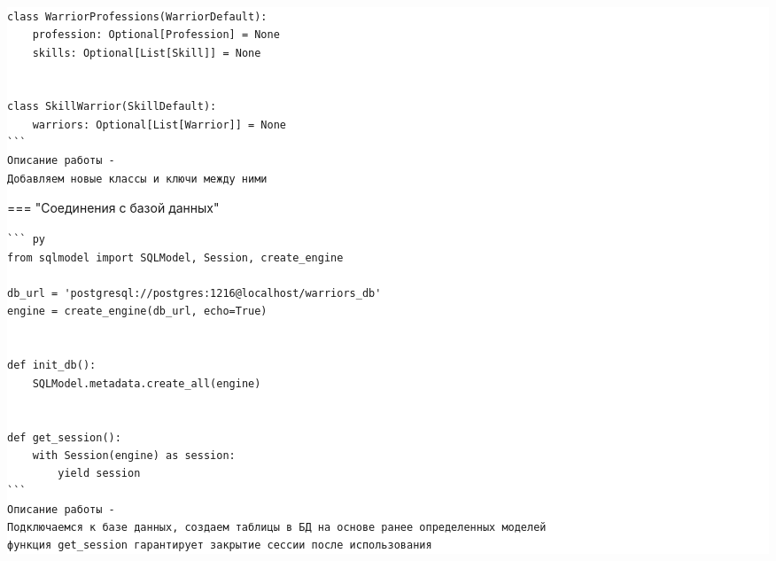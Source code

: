     
    class WarriorProfessions(WarriorDefault):
        profession: Optional[Profession] = None
        skills: Optional[List[Skill]] = None
    
    
    class SkillWarrior(SkillDefault):
        warriors: Optional[List[Warrior]] = None
    ```
    Описание работы -  
    Добавляем новые классы и ключи между ними

=== "Соединения с базой данных"

    ``` py
    from sqlmodel import SQLModel, Session, create_engine

    db_url = 'postgresql://postgres:1216@localhost/warriors_db'
    engine = create_engine(db_url, echo=True)
    
    
    def init_db():
        SQLModel.metadata.create_all(engine)
    
    
    def get_session():
        with Session(engine) as session:
            yield session
    ```
    Описание работы -  
    Подключаемся к базе данных, создаем таблицы в БД на основе ранее определенных моделей
    функция get_session гарантирует закрытие сессии после использования



